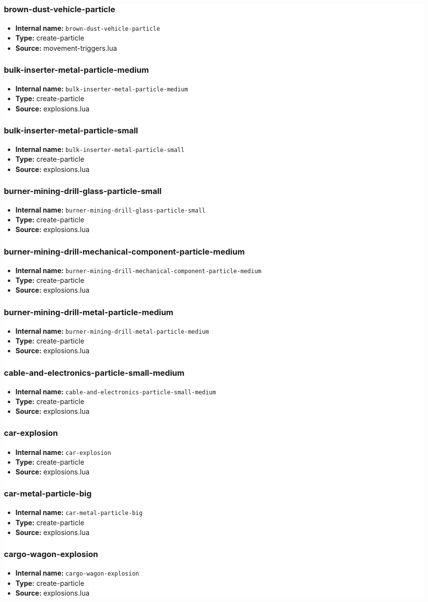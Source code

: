 ### brown-dust-vehicle-particle
- **Internal name:** `brown-dust-vehicle-particle`
- **Type:** create-particle
- **Source:** movement-triggers.lua

### bulk-inserter-metal-particle-medium
- **Internal name:** `bulk-inserter-metal-particle-medium`
- **Type:** create-particle
- **Source:** explosions.lua

### bulk-inserter-metal-particle-small
- **Internal name:** `bulk-inserter-metal-particle-small`
- **Type:** create-particle
- **Source:** explosions.lua

### burner-mining-drill-glass-particle-small
- **Internal name:** `burner-mining-drill-glass-particle-small`
- **Type:** create-particle
- **Source:** explosions.lua

### burner-mining-drill-mechanical-component-particle-medium
- **Internal name:** `burner-mining-drill-mechanical-component-particle-medium`
- **Type:** create-particle
- **Source:** explosions.lua

### burner-mining-drill-metal-particle-medium
- **Internal name:** `burner-mining-drill-metal-particle-medium`
- **Type:** create-particle
- **Source:** explosions.lua

### cable-and-electronics-particle-small-medium
- **Internal name:** `cable-and-electronics-particle-small-medium`
- **Type:** create-particle
- **Source:** explosions.lua

### car-explosion
- **Internal name:** `car-explosion`
- **Type:** create-particle
- **Source:** explosions.lua

### car-metal-particle-big
- **Internal name:** `car-metal-particle-big`
- **Type:** create-particle
- **Source:** explosions.lua

### cargo-wagon-explosion
- **Internal name:** `cargo-wagon-explosion`
- **Type:** create-particle
- **Source:** explosions.lua

